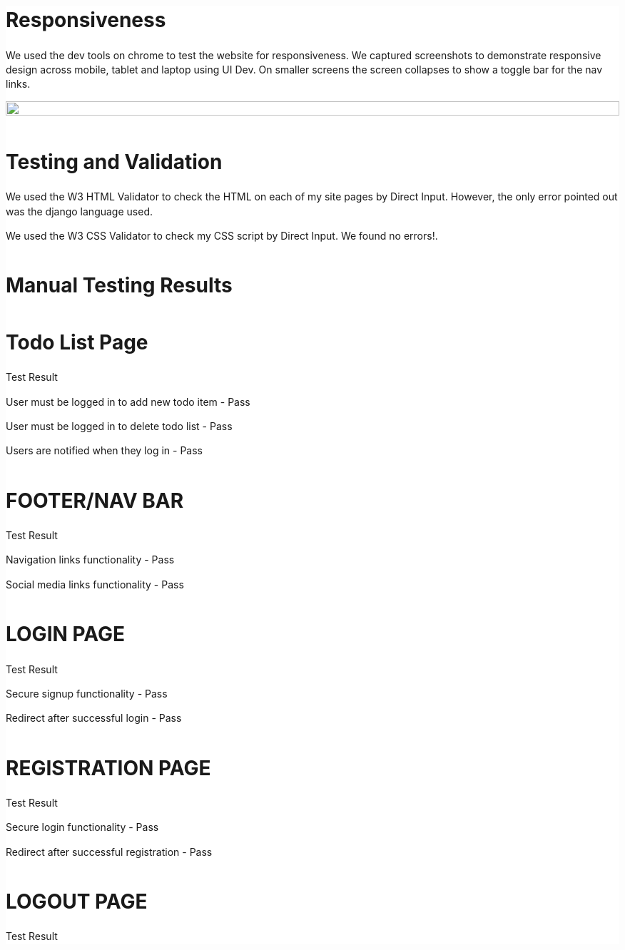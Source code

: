 # Responsiveness
We used the dev tools on chrome to test the website for responsiveness. We captured screenshots to demonstrate responsive design across mobile, tablet and laptop using UI Dev. On smaller screens the screen collapses to show a toggle bar for the nav links.

<img src="doc-assets/screenshots/Responsiveimage2.png" width="100%" height="100%">

# Testing and Validation
We used the W3 HTML Validator  to check the HTML on each of my site pages by Direct Input. However, the only error pointed out was the django language used.

We used the W3 CSS Validator to check my CSS script by Direct Input. We found no errors!.

# Manual Testing Results
# Todo List Page
Test Result

User must be logged in to add new todo item - Pass

User must be logged in to delete todo list - Pass

Users are notified when they log in - Pass


# FOOTER/NAV BAR
Test Result

Navigation links functionality - Pass

Social media links functionality - Pass

# LOGIN PAGE
Test Result

Secure signup functionality - Pass

Redirect after successful login - Pass

# REGISTRATION PAGE
Test Result

Secure login functionality - Pass

Redirect after successful registration - Pass

# LOGOUT PAGE
Test Result
